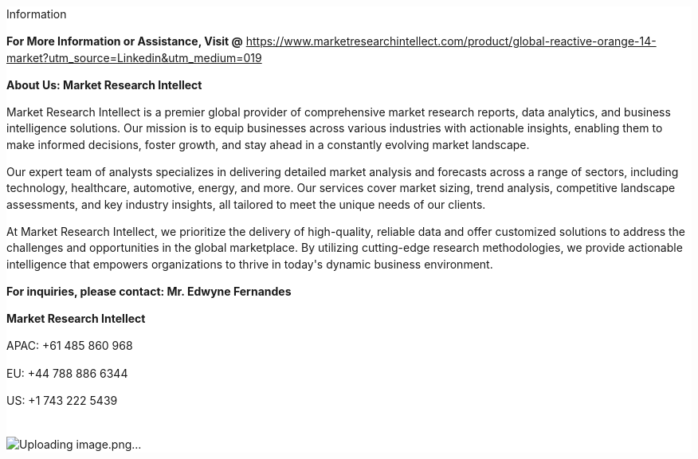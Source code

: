 Information</li></ul></div><div class="article-main__content" data-test-id="publishing-text-block"><p><span class="font-[700]"><strong>For More Information or Assistance, Visit @</strong>&nbsp;<a href="https://www.marketresearchintellect.com/product/global-reactive-orange-14-market?utm_source=Linkedin&utm_medium=019">https://www.marketresearchintellect.com/product/global-reactive-orange-14-market?utm_source=Linkedin&utm_medium=019</a></span></p><p><strong>About Us: Market Research Intellect</strong></p><p>Market Research Intellect is a premier global provider of comprehensive market research reports, data analytics, and business intelligence solutions. Our mission is to equip businesses across various industries with actionable insights, enabling them to make informed decisions, foster growth, and stay ahead in a constantly evolving market landscape.</p><p>Our expert team of analysts specializes in delivering detailed market analysis and forecasts across a range of sectors, including technology, healthcare, automotive, energy, and more. Our services cover market sizing, trend analysis, competitive landscape assessments, and key industry insights, all tailored to meet the unique needs of our clients.</p><p>At Market Research Intellect, we prioritize the delivery of high-quality, reliable data and offer customized solutions to address the challenges and opportunities in the global marketplace. By utilizing cutting-edge research methodologies, we provide actionable intelligence that empowers organizations to thrive in today's dynamic business environment.</p><p><strong>For inquiries, please contact: Mr. Edwyne Fernandes</strong></p><p><strong>Market Research Intellect</strong></p><p>APAC: +61 485 860 968</p><p>EU: +44 788 886 6344</p><p>US: +1 743 222 5439</p></div><div class="article-main__content" data-test-id="publishing-text-block">&nbsp;</div>
![Uploading image.png…]()
